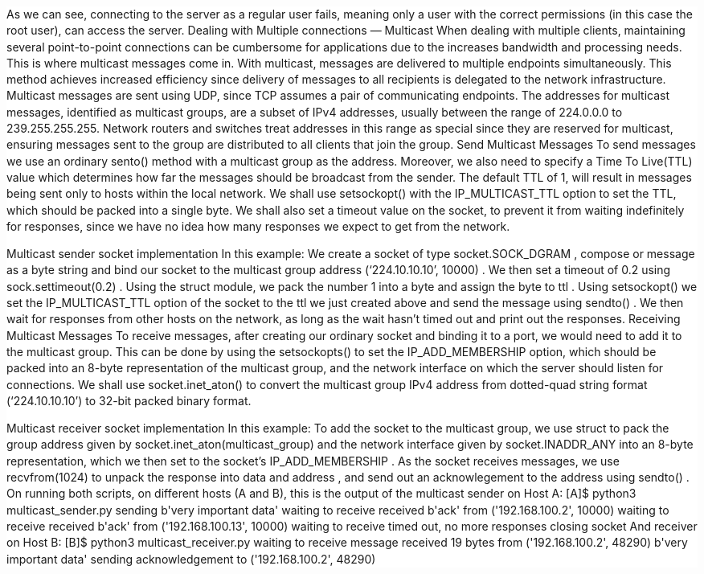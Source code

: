 As we can see, connecting to the server as a regular user fails, meaning only a user with the correct permissions (in this case the root user), can access the server.
Dealing with Multiple connections — Multicast
When dealing with multiple clients, maintaining several point-to-point connections can be cumbersome for applications due to the increases bandwidth and processing needs. This is where multicast messages come in. With multicast, messages are delivered to multiple endpoints simultaneously. This method achieves increased efficiency since delivery of messages to all recipients is delegated to the network infrastructure.
Multicast messages are sent using UDP, since TCP assumes a pair of communicating endpoints. The addresses for multicast messages, identified as multicast groups, are a subset of IPv4 addresses, usually between the range of 224.0.0.0 to 239.255.255.255. Network routers and switches treat addresses in this range as special since they are reserved for multicast, ensuring messages sent to the group are distributed to all clients that join the group.
Send Multicast Messages
To send messages we use an ordinary sento() method with a multicast group as the address. Moreover, we also need to specify a Time To Live(TTL) value which determines how far the messages should be broadcast from the sender. The default TTL of 1, will result in messages being sent only to hosts within the local network. We shall use setsockopt() with the IP_MULTICAST_TTL option to set the TTL, which should be packed into a single byte.
We shall also set a timeout value on the socket, to prevent it from waiting indefinitely for responses, since we have no idea how many responses we expect to get from the network.

Multicast sender socket implementation
In this example:
We create a socket of type socket.SOCK_DGRAM , compose or message as a byte string and bind our socket to the multicast group address (‘224.10.10.10’, 10000) .
We then set a timeout of 0.2 using sock.settimeout(0.2) .
Using the struct module, we pack the number 1 into a byte and assign the byte to ttl .
Using setsockopt() we set the IP_MULTICAST_TTL option of the socket to the ttl we just created above and send the message using sendto() .
We then wait for responses from other hosts on the network, as long as the wait hasn’t timed out and print out the responses.
Receiving Multicast Messages
To receive messages, after creating our ordinary socket and binding it to a port, we would need to add it to the multicast group. This can be done by using the setsockopts() to set the IP_ADD_MEMBERSHIP option, which should be packed into an 8-byte representation of the multicast group, and the network interface on which the server should listen for connections. We shall use socket.inet_aton() to convert the multicast group IPv4 address from dotted-quad string format (‘224.10.10.10’) to 32-bit packed binary format.

Multicast receiver socket implementation
In this example:
To add the socket to the multicast group, we use struct to pack the group address given by socket.inet_aton(multicast_group) and the network interface given by socket.INADDR_ANY into an 8-byte representation, which we then set to the socket’s IP_ADD_MEMBERSHIP .
As the socket receives messages, we use recvfrom(1024) to unpack the response into data and address , and send out an acknowlegement to the address using sendto() .
On running both scripts, on different hosts (A and B), this is the output of the multicast sender on Host A:
[A]$ python3 multicast_sender.py                                                                                        sending b'very important data'
waiting to receive
received b'ack' from ('192.168.100.2', 10000)
waiting to receive
received b'ack' from ('192.168.100.13', 10000)
waiting to receive
timed out, no more responses
closing socket
And receiver on Host B:
[B]$ python3 multicast_receiver.py                                                                                      waiting to receive message
received 19 bytes from ('192.168.100.2', 48290)
b'very important data'
sending acknowledgement to ('192.168.100.2', 48290)